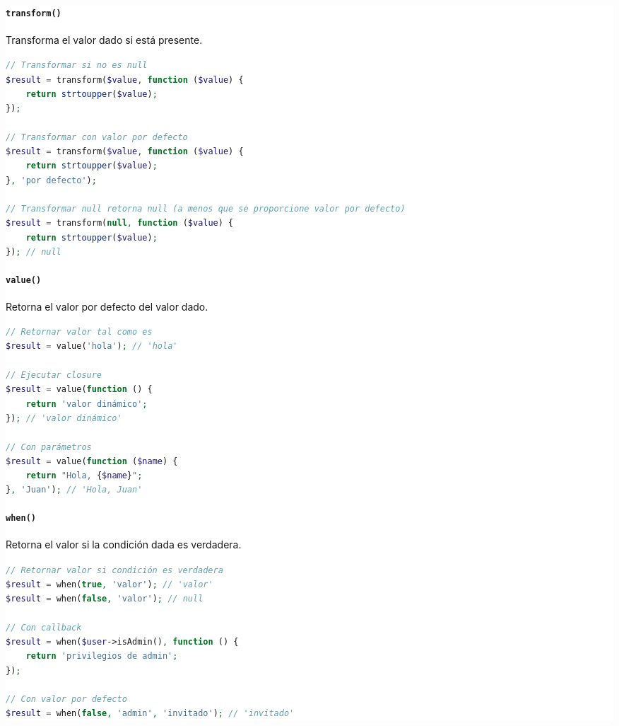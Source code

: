#### `transform()`

Transforma el valor dado si está presente.

```php
// Transformar si no es null
$result = transform($value, function ($value) {
    return strtoupper($value);
});

// Transformar con valor por defecto
$result = transform($value, function ($value) {
    return strtoupper($value);
}, 'por defecto');

// Transformar null retorna null (a menos que se proporcione valor por defecto)
$result = transform(null, function ($value) {
    return strtoupper($value);
}); // null
```

#### `value()`

Retorna el valor por defecto del valor dado.

```php
// Retornar valor tal como es
$result = value('hola'); // 'hola'

// Ejecutar closure
$result = value(function () {
    return 'valor dinámico';
}); // 'valor dinámico'

// Con parámetros
$result = value(function ($name) {
    return "Hola, {$name}";
}, 'Juan'); // 'Hola, Juan'
```

#### `when()`

Retorna el valor si la condición dada es verdadera.

```php
// Retornar valor si condición es verdadera
$result = when(true, 'valor'); // 'valor'
$result = when(false, 'valor'); // null

// Con callback
$result = when($user->isAdmin(), function () {
    return 'privilegios de admin';
});

// Con valor por defecto
$result = when(false, 'admin', 'invitado'); // 'invitado'
```
